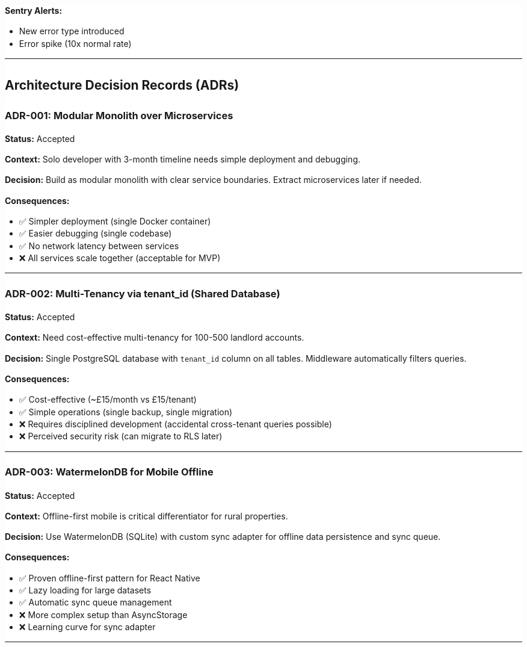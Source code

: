 **Sentry Alerts:**
- New error type introduced
- Error spike (10x normal rate)

---

## Architecture Decision Records (ADRs)

### ADR-001: Modular Monolith over Microservices

**Status:** Accepted

**Context:** Solo developer with 3-month timeline needs simple deployment and debugging.

**Decision:** Build as modular monolith with clear service boundaries. Extract microservices later if needed.

**Consequences:**
- ✅ Simpler deployment (single Docker container)
- ✅ Easier debugging (single codebase)
- ✅ No network latency between services
- ❌ All services scale together (acceptable for MVP)

---

### ADR-002: Multi-Tenancy via tenant_id (Shared Database)

**Status:** Accepted

**Context:** Need cost-effective multi-tenancy for 100-500 landlord accounts.

**Decision:** Single PostgreSQL database with `tenant_id` column on all tables. Middleware automatically filters queries.

**Consequences:**
- ✅ Cost-effective (~£15/month vs £15/tenant)
- ✅ Simple operations (single backup, single migration)
- ❌ Requires disciplined development (accidental cross-tenant queries possible)
- ❌ Perceived security risk (can migrate to RLS later)

---

### ADR-003: WatermelonDB for Mobile Offline

**Status:** Accepted

**Context:** Offline-first mobile is critical differentiator for rural properties.

**Decision:** Use WatermelonDB (SQLite) with custom sync adapter for offline data persistence and sync queue.

**Consequences:**
- ✅ Proven offline-first pattern for React Native
- ✅ Lazy loading for large datasets
- ✅ Automatic sync queue management
- ❌ More complex setup than AsyncStorage
- ❌ Learning curve for sync adapter

---